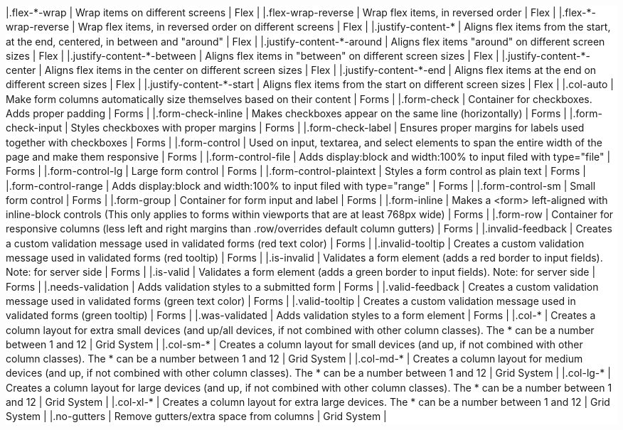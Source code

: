 |.flex-\*-wrap | Wrap items on different screens |  Flex |
|.flex-wrap-reverse | Wrap flex items, in reversed order |  Flex |
|.flex-\*-wrap-reverse | Wrap flex items, in reversed order on different screens |  Flex |
|.justify-content-* | Aligns flex items from the start, at the end, centered, in between and "around" |  Flex |
|.justify-content-\*-around | Aligns flex items "around" on different screen sizes |  Flex |
|.justify-content-\*-between | Aligns flex items in "between" on different screen sizes |  Flex |
|.justify-content-\*-center | Aligns flex items in the center on different screen sizes |  Flex |
|.justify-content-\*-end | Aligns flex items at the end on different screen sizes |  Flex |
|.justify-content-\*-start | Aligns flex items from the start on different screen sizes |  Flex |
|.col-auto | Make form columns automatically size themselves based on their content |  Forms |
|.form-check | Container for checkboxes. Adds proper padding |  Forms |
|.form-check-inline | Makes checkboxes appear on the same line (horizontally) |  Forms |
|.form-check-input | Styles checkboxes with proper margins |  Forms |
|.form-check-label | Ensures proper margins for labels used together with checkboxes |  Forms |
|.form-control | Used on input, textarea, and select elements to span the entire width of the page and make them responsive |  Forms |
|.form-control-file | Adds display:block and width:100% to input filed with type="file" |  Forms |
|.form-control-lg | Large form control |  Forms |
|.form-control-plaintext | Styles a form control as plain text |  Forms |
|.form-control-range | Adds display:block and width:100% to input filed with type="range" |  Forms |
|.form-control-sm | Small form control |  Forms |
|.form-group | Container for form input and label |  Forms |
|.form-inline | Makes a \<form> left-aligned with inline-block controls (This only applies to forms within viewports that are at least 768px wide) |  Forms |
|.form-row | Container for responsive columns (less left and right margins than .row/overrides default column gutters) |  Forms |
|.invalid-feedback | Creates a custom validation message used in validated forms (red text color) |  Forms |
|.invalid-tooltip | Creates a custom validation message used in validated forms (red tooltip) |  Forms |
|.is-invalid | Validates a form element (adds a red border to input fields). Note: for server side |  Forms |
|.is-valid | Validates a form element (adds a green border to input fields). Note: for server side |  Forms |
|.needs-validation | Adds validation styles to a submitted form |  Forms |
|.valid-feedback | Creates a custom validation message used in validated forms (green text color) |  Forms |
|.valid-tooltip | Creates a custom validation message used in validated forms (green tooltip) |  Forms |
|.was-validated | Adds validation styles to a form element |  Forms |
|.col-* | Creates a column layout for extra small devices (and up/all devices, if not combined with other column classes). The * can be a number between 1 and 12 |  Grid System |
|.col-sm-* | Creates a column layout for small devices (and up, if not combined with other column classes). The * can be a number between 1 and 12 |  Grid System |
|.col-md-* | Creates a column layout for medium devices (and up, if not combined with other column classes). The * can be a number between 1 and 12 |  Grid System |
|.col-lg-* | Creates a column layout for large devices (and up, if not combined with other column classes). The * can be a number between 1 and 12 |  Grid System |
|.col-xl-* | Creates a column layout for extra large devices. The * can be a number between 1 and 12 |  Grid System |
|.no-gutters | Remove gutters/extra space from columns |  Grid System |